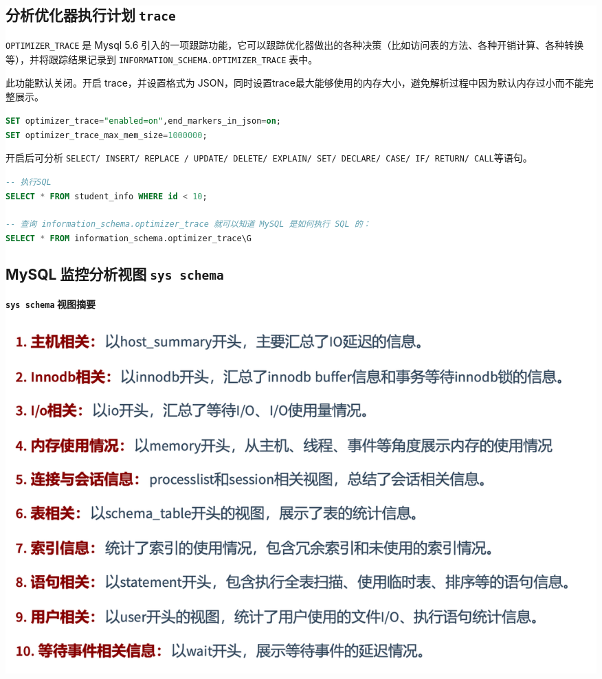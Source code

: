 ## 分析优化器执行计划 `trace`

`OPTIMIZER_TRACE` 是 Mysql 5.6 引入的一项跟踪功能，它可以跟踪优化器做出的各种决策（比如访问表的方法、各种开销计算、各种转换等），并将跟踪结果记录到 `INFORMATION_SCHEMA.OPTIMIZER_TRACE` 表中。

此功能默认关闭。开启 trace，并设置格式为 JSON，同时设置trace最大能够使用的内存大小，避免解析过程中因为默认内存过小而不能完整展示。

```sql
SET optimizer_trace="enabled=on",end_markers_in_json=on;
SET optimizer_trace_max_mem_size=1000000;
```

开启后可分析 `SELECT/ INSERT/ REPLACE / UPDATE/ DELETE/ EXPLAIN/ SET/ DECLARE/ CASE/ IF/ RETURN/ CALL`等语句。

```sql
-- 执行SQL
SELECT * FROM student_info WHERE id < 10;

-- 查询 information_schema.optimizer_trace 就可以知道 MySQL 是如何执行 SQL 的：
SELECT * FROM information_schema.optimizer_trace\G
```

## MySQL 监控分析视图 `sys schema`

**`sys schema` 视图摘要**

![image-20221018150451997](image-20221018150451997.png)
